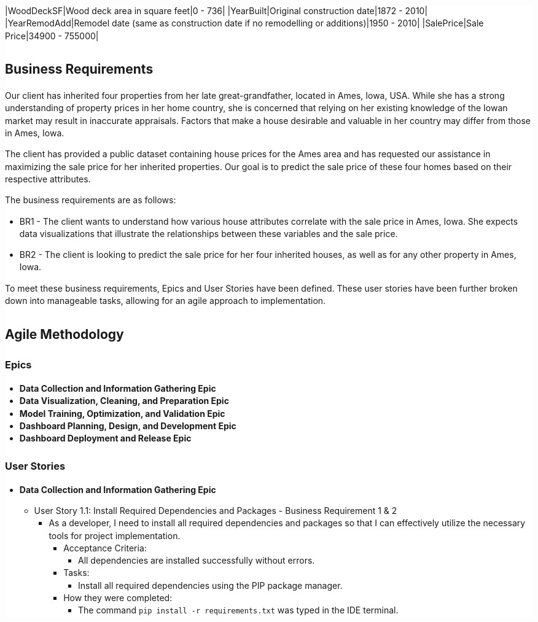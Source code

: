 |WoodDeckSF|Wood deck area in square feet|0 - 736|
|YearBuilt|Original construction date|1872 - 2010|
|YearRemodAdd|Remodel date (same as construction date if no remodelling or additions)|1950 - 2010|
|SalePrice|Sale Price|34900 - 755000|

## Business Requirements

Our client has inherited four properties from her late great-grandfather, located in Ames, Iowa, USA. While she has a strong understanding of property prices in her home country, she is concerned that relying on her existing knowledge of the Iowan market may result in inaccurate appraisals. Factors that make a house desirable and valuable in her country may differ from those in Ames, Iowa.

The client has provided a public dataset containing house prices for the Ames area and has requested our assistance in maximizing the sale price for her inherited properties. Our goal is to predict the sale price of these four homes based on their respective attributes.

The business requirements are as follows:

- BR1 - The client wants to understand how various house attributes correlate with the sale price in Ames, Iowa. She expects data visualizations that illustrate the relationships between these variables and the sale price.

- BR2 - The client is looking to predict the sale price for her four inherited houses, as well as for any other property in Ames, Iowa.

To meet these business requirements, Epics and User Stories have been defined. These user stories have been further broken down into manageable tasks, allowing for an agile approach to implementation.

## Agile Methodology

### Epics
- **Data Collection and Information Gathering Epic**
- **Data Visualization, Cleaning, and Preparation Epic**
- **Model Training, Optimization, and Validation Epic**
- **Dashboard Planning, Design, and Development Epic**
- **Dashboard Deployment and Release Epic**

### User Stories

- **Data Collection and Information Gathering Epic**

  - User Story 1.1: Install Required Dependencies and Packages - Business Requirement 1 & 2
    - As a developer, I need to install all required dependencies and packages so that I can effectively utilize the necessary tools for project implementation.
      - Acceptance Criteria:
        - All dependencies are installed successfully without errors.
      - Tasks:
        - Install all required dependencies using the PIP package manager.
      - How they were completed:
        - The command `pip install -r requirements.txt` was typed in the IDE terminal.
